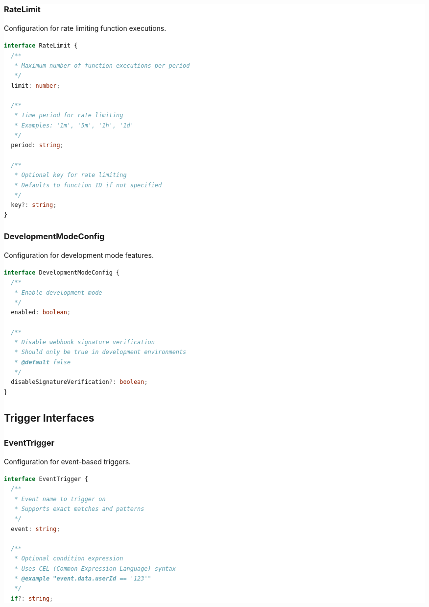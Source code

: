 ### RateLimit

Configuration for rate limiting function executions.

```typescript
interface RateLimit {
  /**
   * Maximum number of function executions per period
   */
  limit: number;

  /**
   * Time period for rate limiting
   * Examples: '1m', '5m', '1h', '1d'
   */
  period: string;

  /**
   * Optional key for rate limiting
   * Defaults to function ID if not specified
   */
  key?: string;
}
```

### DevelopmentModeConfig

Configuration for development mode features.

```typescript
interface DevelopmentModeConfig {
  /**
   * Enable development mode
   */
  enabled: boolean;

  /**
   * Disable webhook signature verification
   * Should only be true in development environments
   * @default false
   */
  disableSignatureVerification?: boolean;
}
```

## Trigger Interfaces

### EventTrigger

Configuration for event-based triggers.

```typescript
interface EventTrigger {
  /**
   * Event name to trigger on
   * Supports exact matches and patterns
   */
  event: string;

  /**
   * Optional condition expression
   * Uses CEL (Common Expression Language) syntax
   * @example "event.data.userId == '123'"
   */
  if?: string;
```